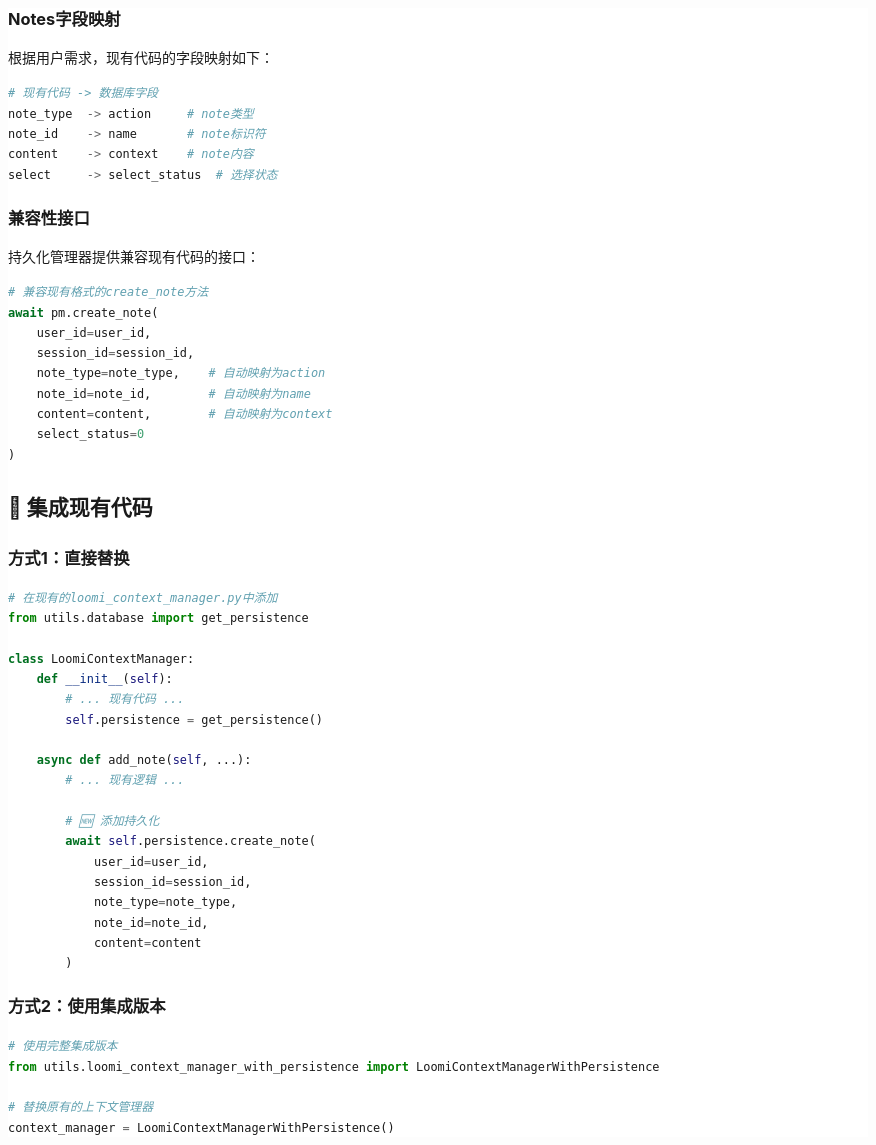 ### Notes字段映射
根据用户需求，现有代码的字段映射如下：
```python
# 现有代码 -> 数据库字段
note_type  -> action     # note类型
note_id    -> name       # note标识符  
content    -> context    # note内容
select     -> select_status  # 选择状态
```

### 兼容性接口
持久化管理器提供兼容现有代码的接口：
```python
# 兼容现有格式的create_note方法
await pm.create_note(
    user_id=user_id,
    session_id=session_id,
    note_type=note_type,    # 自动映射为action
    note_id=note_id,        # 自动映射为name
    content=content,        # 自动映射为context
    select_status=0
)
```

## 🔧 集成现有代码

### 方式1：直接替换
```python
# 在现有的loomi_context_manager.py中添加
from utils.database import get_persistence

class LoomiContextManager:
    def __init__(self):
        # ... 现有代码 ...
        self.persistence = get_persistence()
    
    async def add_note(self, ...):
        # ... 现有逻辑 ...
        
        # 🆕 添加持久化
        await self.persistence.create_note(
            user_id=user_id,
            session_id=session_id,
            note_type=note_type,
            note_id=note_id,
            content=content
        )
```

### 方式2：使用集成版本
```python
# 使用完整集成版本
from utils.loomi_context_manager_with_persistence import LoomiContextManagerWithPersistence

# 替换原有的上下文管理器
context_manager = LoomiContextManagerWithPersistence()
```

